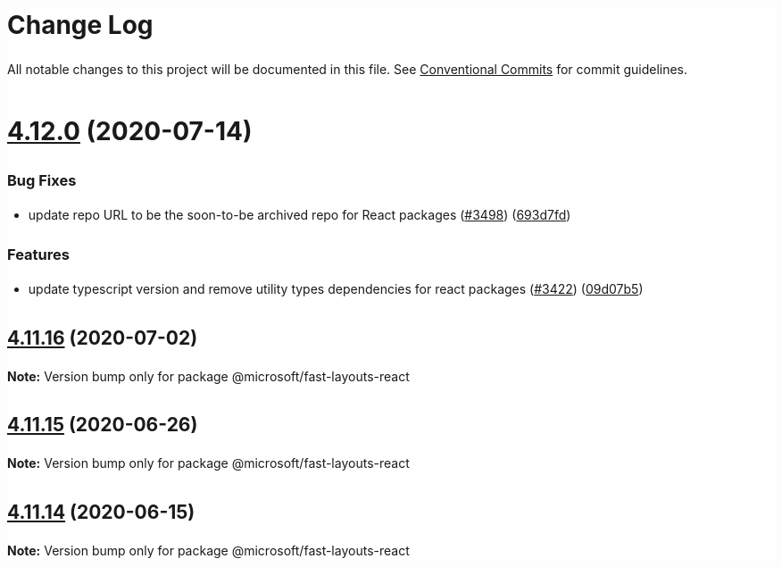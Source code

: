 # Change Log

All notable changes to this project will be documented in this file.
See [Conventional Commits](https://conventionalcommits.org) for commit guidelines.

# [4.12.0](https://github.com/microsoft/fast-react/compare/@microsoft/fast-layouts-react@4.11.16...@microsoft/fast-layouts-react@4.12.0) (2020-07-14)


### Bug Fixes

* update repo URL to be the soon-to-be archived repo for React packages ([#3498](https://github.com/microsoft/fast-react/issues/3498)) ([693d7fd](https://github.com/microsoft/fast-react/commit/693d7fd70823fbc9cc13d502764dbef8faf27e6f))


### Features

* update typescript version and remove utility types dependencies for react packages ([#3422](https://github.com/microsoft/fast-react/issues/3422)) ([09d07b5](https://github.com/microsoft/fast-react/commit/09d07b580cda3bcc5d28f83d3568521f710c9576))





## [4.11.16](https://github.com/Microsoft/fast/compare/@microsoft/fast-layouts-react@4.11.15...@microsoft/fast-layouts-react@4.11.16) (2020-07-02)

**Note:** Version bump only for package @microsoft/fast-layouts-react





## [4.11.15](https://github.com/Microsoft/fast/compare/@microsoft/fast-layouts-react@4.11.14...@microsoft/fast-layouts-react@4.11.15) (2020-06-26)

**Note:** Version bump only for package @microsoft/fast-layouts-react





## [4.11.14](https://github.com/Microsoft/fast/compare/@microsoft/fast-layouts-react@4.11.13...@microsoft/fast-layouts-react@4.11.14) (2020-06-15)

**Note:** Version bump only for package @microsoft/fast-layouts-react




